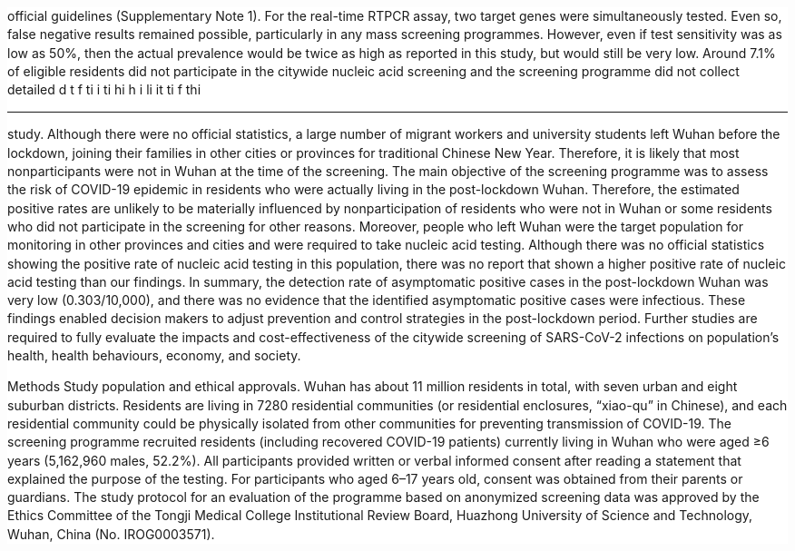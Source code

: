 
official guidelines (Supplementary Note 1). For the real-time RTPCR assay, two target genes were simultaneously tested. Even so,
false negative results remained possible, particularly in any mass
screening programmes. However, even if test sensitivity was as
low as 50%, then the actual prevalence would be twice as high as
reported in this study, but would still be very low. Around 7.1% of
eligible residents did not participate in the citywide nucleic acid
screening and the screening programme did not collect detailed
d t f ti i ti hi h i li it ti f thi


-----

study. Although there were no official statistics, a large number of
migrant workers and university students left Wuhan before the
lockdown, joining their families in other cities or provinces for
traditional Chinese New Year. Therefore, it is likely that most
nonparticipants were not in Wuhan at the time of the screening.
The main objective of the screening programme was to assess the
risk of COVID-19 epidemic in residents who were actually living
in the post-lockdown Wuhan. Therefore, the estimated positive
rates are unlikely to be materially influenced by nonparticipation
of residents who were not in Wuhan or some residents who did
not participate in the screening for other reasons. Moreover,
people who left Wuhan were the target population for monitoring
in other provinces and cities and were required to take nucleic
acid testing. Although there was no official statistics showing the
positive rate of nucleic acid testing in this population, there was
no report that shown a higher positive rate of nucleic acid testing
than our findings.
In summary, the detection rate of asymptomatic positive cases
in the post-lockdown Wuhan was very low (0.303/10,000), and
there was no evidence that the identified asymptomatic positive
cases were infectious. These findings enabled decision makers to
adjust prevention and control strategies in the post-lockdown
period. Further studies are required to fully evaluate the impacts
and cost-effectiveness of the citywide screening of SARS-CoV-2
infections on population’s health, health behaviours, economy,
and society.

Methods
Study population and ethical approvals. Wuhan has about 11 million residents
in total, with seven urban and eight suburban districts. Residents are living in 7280
residential communities (or residential enclosures, “xiao-qu” in Chinese), and each
residential community could be physically isolated from other communities for
preventing transmission of COVID-19.
The screening programme recruited residents (including recovered COVID-19
patients) currently living in Wuhan who were aged ≥6 years (5,162,960 males, 52.2%).
All participants provided written or verbal informed consent after reading a statement
that explained the purpose of the testing. For participants who aged 6–17 years old,
consent was obtained from their parents or guardians. The study protocol for an
evaluation of the programme based on anonymized screening data was approved by the
Ethics Committee of the Tongji Medical College Institutional Review Board, Huazhong
University of Science and Technology, Wuhan, China (No. IROG0003571).
